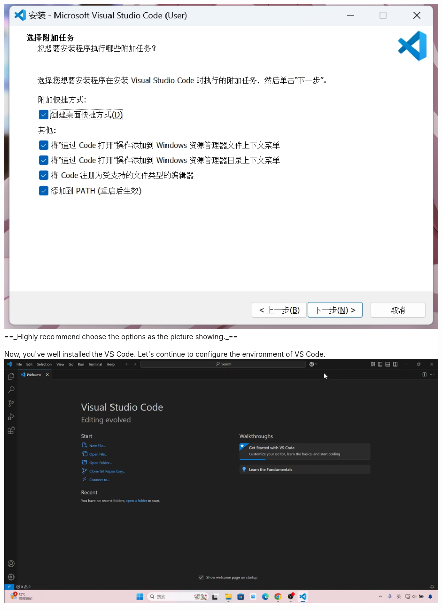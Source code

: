 <img src="Download VS Code\step4.png" alt="Additional Tasks">
==_Highly recommend choose the options as the picture showing._==

Now, you've well installed the VS Code. 
Let's continue to configure the environment of VS Code.
<img src="Configuire VS Code\Welcome Page.png" alt="Welcome to VS Code">
